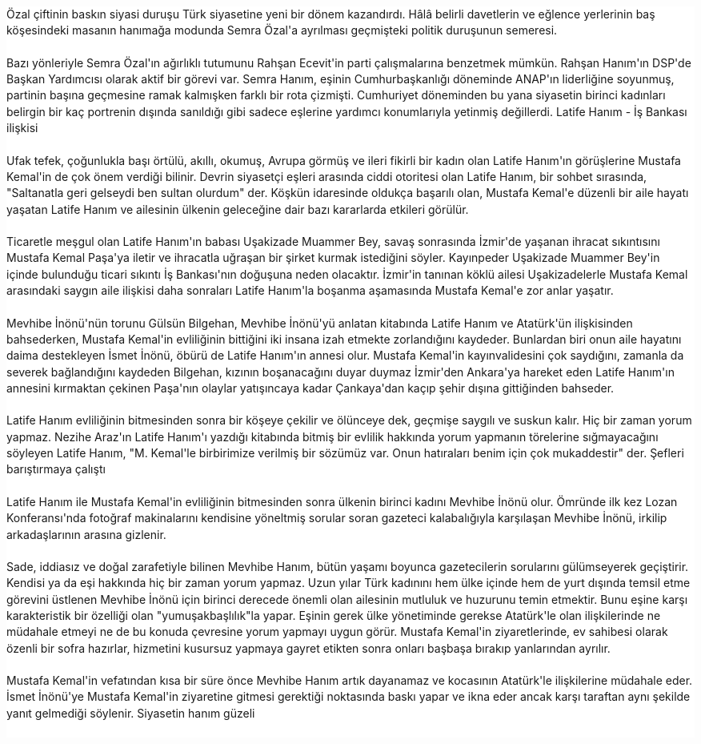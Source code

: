    Özal çiftinin baskın siyasi duruşu Türk siyasetine yeni bir dönem kazandırdı. Hâlâ belirli davetlerin ve eğlence yerlerinin baş köşesindeki masanın hanımağa modunda Semra Özal'a ayrılması geçmişteki politik duruşunun semeresi.
   <br/>
   <br/>
   Bazı yönleriyle Semra Özal'ın ağırlıklı tutumunu Rahşan Ecevit'in parti çalışmalarına benzetmek mümkün. Rahşan Hanım'ın DSP'de Başkan Yardımcısı olarak aktif bir görevi var. Semra Hanım, eşinin Cumhurbaşkanlığı döneminde ANAP'ın liderliğine soyunmuş, partinin başına geçmesine ramak kalmışken farklı bir rota çizmişti. Cumhuriyet döneminden bu yana siyasetin birinci kadınları belirgin bir kaç portrenin dışında sanıldığı gibi sadece eşlerine yardımcı konumlarıyla yetinmiş değillerdi. Latife Hanım - İş Bankası ilişkisi
   <br/>
   <br/>
   Ufak tefek, çoğunlukla başı örtülü, akıllı, okumuş, Avrupa görmüş ve ileri fikirli bir kadın olan Latife Hanım'ın görüşlerine Mustafa Kemal'in de çok önem verdiği bilinir. Devrin siyasetçi eşleri arasında ciddi otoritesi olan Latife Hanım, bir sohbet sırasında, "Saltanatla geri gelseydi ben sultan olurdum" der. Köşkün idaresinde oldukça başarılı olan, Mustafa Kemal'e düzenli bir aile hayatı yaşatan Latife Hanım ve ailesinin    ülkenin geleceğine dair bazı kararlarda etkileri görülür.
   <br/>
   <br/>
   Ticaretle meşgul olan Latife Hanım'ın babası Uşakizade Muammer Bey, savaş sonrasında İzmir'de yaşanan ihracat sıkıntısını Mustafa Kemal Paşa'ya iletir ve ihracatla uğraşan bir şirket kurmak istediğini söyler. Kayınpeder Uşakizade Muammer Bey'in içinde bulunduğu ticari sıkıntı İş Bankası'nın doğuşuna neden olacaktır. İzmir'in tanınan köklü ailesi Uşakizadelerle Mustafa Kemal arasındaki saygın aile ilişkisi daha sonraları Latife Hanım'la boşanma aşamasında Mustafa Kemal'e zor anlar yaşatır.
   <br/>
   <br/>
   Mevhibe İnönü'nün torunu Gülsün Bilgehan, Mevhibe İnönü'yü anlatan kitabında Latife Hanım ve Atatürk'ün ilişkisinden bahsederken, Mustafa Kemal'in evliliğinin bittiğini iki insana izah etmekte zorlandığını kaydeder. Bunlardan biri onun aile hayatını daima destekleyen İsmet İnönü, öbürü de Latife Hanım'ın annesi olur. Mustafa Kemal'in kayınvalidesini çok saydığını, zamanla da severek bağlandığını kaydeden Bilgehan, kızının boşanacağını duyar duymaz İzmir'den Ankara'ya hareket eden Latife Hanım'ın annesini kırmaktan çekinen Paşa'nın olaylar yatışıncaya kadar Çankaya'dan kaçıp şehir dışına gittiğinden bahseder.
   <br/>
   <br/>
   Latife Hanım evliliğinin bitmesinden sonra bir köşeye çekilir ve ölünceye dek, geçmişe saygılı ve suskun kalır. Hiç bir zaman yorum yapmaz. Nezihe Araz'ın Latife Hanım'ı yazdığı kitabında bitmiş bir evlilik hakkında yorum yapmanın törelerine sığmayacağını söyleyen Latife Hanım, "M. Kemal'le birbirimize verilmiş bir sözümüz var. Onun hatıraları  benim için çok mukaddestir" der.  Şefleri barıştırmaya çalıştı
   <br/>
   <br/>
   Latife Hanım ile Mustafa Kemal'in evliliğinin bitmesinden sonra ülkenin birinci kadını Mevhibe İnönü olur. Ömründe ilk kez Lozan Konferansı'nda fotoğraf makinalarını kendisine yöneltmiş sorular soran gazeteci kalabalığıyla karşılaşan Mevhibe İnönü, irkilip arkadaşlarının arasına gizlenir.
   <br/>
   <br/>
   Sade, iddiasız ve doğal zarafetiyle bilinen Mevhibe Hanım, bütün yaşamı boyunca gazetecilerin sorularını gülümseyerek geçiştirir. Kendisi ya da eşi hakkında hiç bir zaman yorum yapmaz. Uzun yılar Türk kadınını hem ülke içinde hem de yurt dışında temsil etme görevini üstlenen Mevhibe İnönü için birinci derecede önemli olan ailesinin mutluluk ve huzurunu temin etmektir. Bunu eşine karşı karakteristik bir özelliği olan "yumuşakbaşlılık"la yapar. Eşinin gerek ülke yönetiminde gerekse Atatürk'le olan ilişkilerinde ne müdahale etmeyi ne de bu konuda çevresine yorum yapmayı uygun görür. Mustafa Kemal'in ziyaretlerinde, ev sahibesi olarak özenli bir sofra hazırlar, hizmetini kusursuz yapmaya gayret etikten sonra onları başbaşa bırakıp yanlarından ayrılır.
   <br/>
   <br/>
   Mustafa Kemal'in vefatından kısa bir süre önce Mevhibe Hanım artık dayanamaz ve kocasının Atatürk'le ilişkilerine müdahale eder. İsmet İnönü'ye Mustafa Kemal'in ziyaretine gitmesi gerektiği noktasında baskı yapar ve ikna eder ancak karşı taraftan aynı şekilde yanıt gelmediği söylenir. Siyasetin hanım güzeli
   <br/>
   <br/>